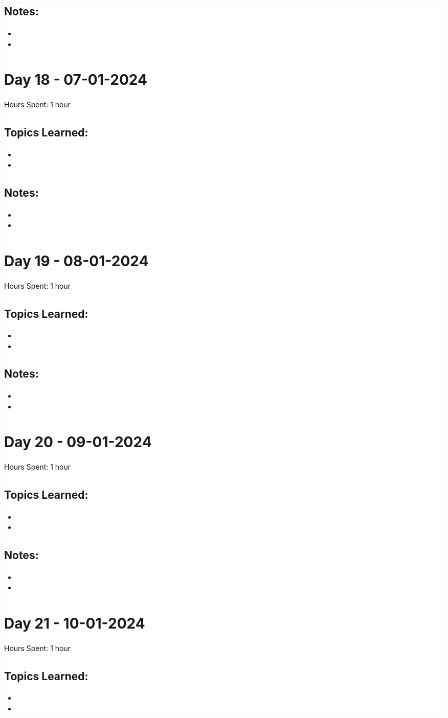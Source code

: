 ## Notes: 
 -
 -

# Day 18 - 07-01-2024
Hours Spent: 1 hour
 
## Topics Learned: 
 - 
 - 

## Notes: 
 -
 -

# Day 19 - 08-01-2024
Hours Spent: 1 hour
 
## Topics Learned: 
 - 
 - 

## Notes: 
 -
 -

# Day 20 - 09-01-2024
Hours Spent: 1 hour
 
## Topics Learned: 
 - 
 - 

## Notes: 
 -
 -

# Day 21 - 10-01-2024
Hours Spent: 1 hour
 
## Topics Learned: 
 - 
 - 
